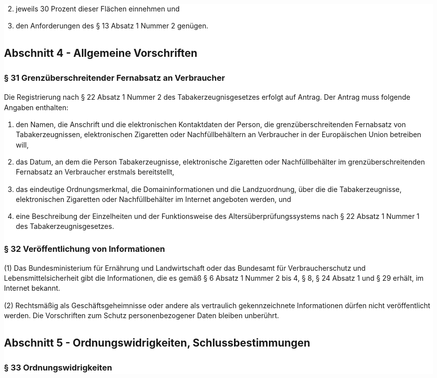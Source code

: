
2.  jeweils 30 Prozent dieser Flächen einnehmen und


3.  den Anforderungen des § 13 Absatz 1 Nummer 2 genügen.





## Abschnitt 4 - Allgemeine Vorschriften


### § 31 Grenzüberschreitender Fernabsatz an Verbraucher

Die Registrierung nach § 22 Absatz 1 Nummer 2 des
Tabakerzeugnisgesetzes erfolgt auf Antrag. Der Antrag muss folgende
Angaben enthalten:

1.  den Namen, die Anschrift und die elektronischen Kontaktdaten der
    Person, die grenzüberschreitenden Fernabsatz von Tabakerzeugnissen,
    elektronischen Zigaretten oder Nachfüllbehältern an Verbraucher in der
    Europäischen Union betreiben will,


2.  das Datum, an dem die Person Tabakerzeugnisse, elektronische
    Zigaretten oder Nachfüllbehälter im grenzüberschreitenden Fernabsatz
    an Verbraucher erstmals bereitstellt,


3.  das eindeutige Ordnungsmerkmal, die Domaininformationen und die
    Landzuordnung, über die die Tabakerzeugnisse, elektronischen
    Zigaretten oder Nachfüllbehälter im Internet angeboten werden, und


4.  eine Beschreibung der Einzelheiten und der Funktionsweise des
    Altersüberprüfungssystems nach § 22 Absatz 1 Nummer 1 des
    Tabakerzeugnisgesetzes.





### § 32 Veröffentlichung von Informationen

(1) Das Bundesministerium für Ernährung und Landwirtschaft oder das
Bundesamt für Verbraucherschutz und Lebensmittelsicherheit gibt die
Informationen, die es gemäß § 6 Absatz 1 Nummer 2 bis 4, § 8, § 24
Absatz 1 und § 29 erhält, im Internet bekannt.

(2) Rechtsmäßig als Geschäftsgeheimnisse oder andere als vertraulich
gekennzeichnete Informationen dürfen nicht veröffentlicht werden. Die
Vorschriften zum Schutz personenbezogener Daten bleiben unberührt.


## Abschnitt 5 - Ordnungswidrigkeiten, Schlussbestimmungen


### § 33 Ordnungswidrigkeiten
